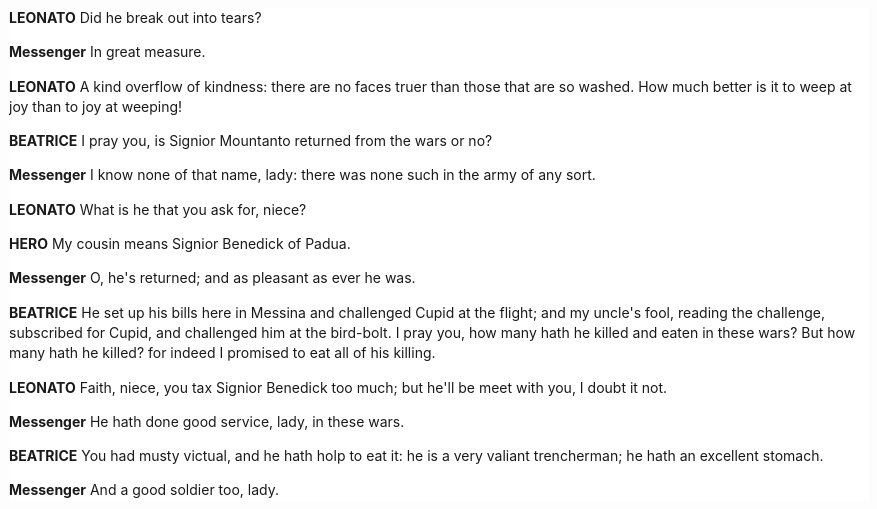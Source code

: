 
**LEONATO**
Did he break out into tears?


**Messenger**
In great measure.


**LEONATO**
A kind overflow of kindness: there are no faces
truer than those that are so washed. How much
better is it to weep at joy than to joy at weeping!


**BEATRICE**
I pray you, is Signior Mountanto returned from the
wars or no?


**Messenger**
I know none of that name, lady: there was none such
in the army of any sort.


**LEONATO**
What is he that you ask for, niece?


**HERO**
My cousin means Signior Benedick of Padua.


**Messenger**
O, he's returned; and as pleasant as ever he was.


**BEATRICE**
He set up his bills here in Messina and challenged
Cupid at the flight; and my uncle's fool, reading
the challenge, subscribed for Cupid, and challenged
him at the bird-bolt. I pray you, how many hath he
killed and eaten in these wars? But how many hath
he killed? for indeed I promised to eat all of his killing.


**LEONATO**
Faith, niece, you tax Signior Benedick too much;
but he'll be meet with you, I doubt it not.


**Messenger**
He hath done good service, lady, in these wars.


**BEATRICE**
You had musty victual, and he hath holp to eat it:
he is a very valiant trencherman; he hath an
excellent stomach.


**Messenger**
And a good soldier too, lady.
